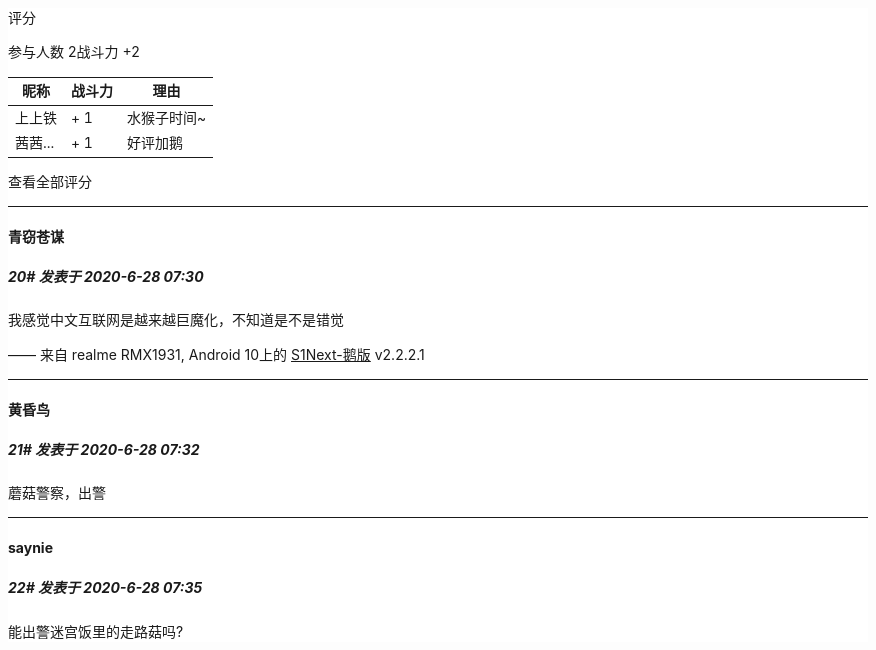 评分





 参与人数 2战斗力 +2

|昵称|战斗力|理由|
|----|---|---|
| 上上铁| + 1|水猴子时间~|
| 茜茜...| + 1|好评加鹅|



查看全部评分






*****

####  青窃苍谋  
##### 20#       发表于 2020-6-28 07:30




我感觉中文互联网是越来越巨魔化，不知道是不是错觉

—— 来自 realme RMX1931, Android 10上的 [S1Next-鹅版](https://github.com/ykrank/S1-Next/releases) v2.2.2.1







*****

####  黄昏鸟  
##### 21#       发表于 2020-6-28 07:32




蘑菇警察，出警







*****

####  saynie  
##### 22#       发表于 2020-6-28 07:35




能出警迷宫饭里的走路菇吗?



